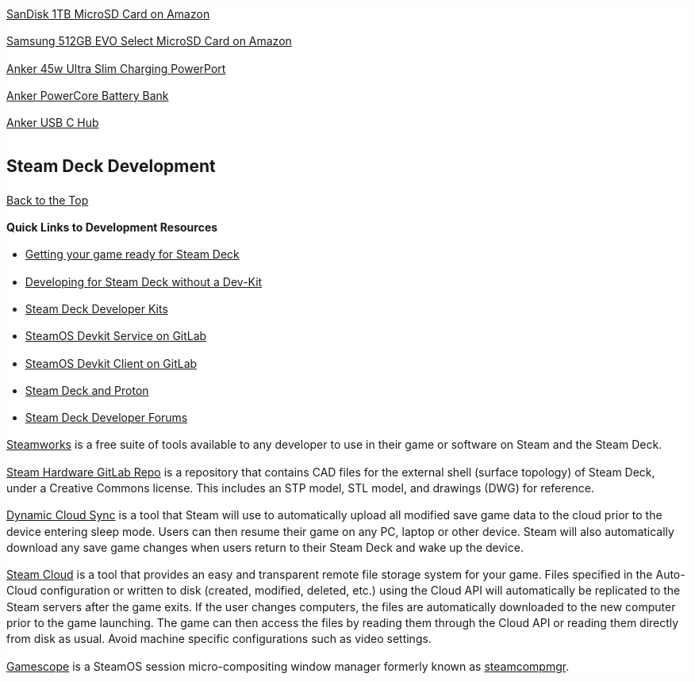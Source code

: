 [SanDisk 1TB MicroSD Card on Amazon](https://www.amazon.com/SanDisk-1TB-Micro-SD-Cards/s?k=SanDisk+1TB+Micro+SD+Cards)

[Samsung 512GB EVO Select MicroSD Card on Amazon](https://www.amazon.com/SAMSUNG-Adapter-microSDXC-MB-ME512KA-AM/dp/B09B1HMJ9Z)

[Anker 45w Ultra Slim Charging PowerPort](https://www.amazon.com/Charger-Anker-Ultra-Slim-PowerPort-Laptops/dp/B0841J6CMK)

[Anker PowerCore Battery Bank](https://www.amazon.com/Anker-Portable-PowerCore-Essential-Compatible/dp/B08LG2X98F)

[Anker USB C Hub](https://www.anker.com/products/114/142/usb-c-hubs)


## Steam Deck Development
[Back to the Top](https://github.com/mikeroyal/Steam-Deck-Guide#table-of-contents)

**Quick Links to Development Resources**

  - [Getting your game ready for Steam Deck](https://partner.steamgames.com/doc/steamdeck/recommendations)

  - [Developing for Steam Deck without a Dev-Kit](https://partner.steamgames.com/doc/steamdeck/testing)

  - [Steam Deck Developer Kits](https://partner.steamgames.com/doc/steamdeck/devkits)
  
  - [SteamOS Devkit Service on GitLab](https://gitlab.steamos.cloud/devkit/steamos-devkit-service)

  - [SteamOS Devkit Client on GitLab](https://gitlab.steamos.cloud/devkit/steamos-devkit)

  - [Steam Deck and Proton](https://partner.steamgames.com/doc/steamdeck/proton)

  - [Steam Deck Developer Forums](https://steamcommunity.com/groups/steamworks/discussions/27/)

[Steamworks](https://partner.steamgames.com/doc/home) is a free suite of tools available to any developer to use in their game or software on Steam and the Steam Deck.

[Steam Hardware GitLab Repo](https://gitlab.steamos.cloud/SteamDeck/hardware) is a repository that contains CAD files for the external shell (surface topology) of Steam Deck, under a Creative Commons license. This includes an STP model, STL model, and drawings (DWG) for reference.

[Dynamic Cloud Sync](https://steamcommunity.com/groups/steamworks/announcements/detail/3142949576401813670) is a tool that Steam will use  to automatically upload all modified save game data to the cloud prior to the device entering sleep mode. Users can then resume their game on any PC, laptop or other device. Steam will also automatically download any save game changes when users return to their Steam Deck and wake up the device.

[Steam Cloud](https://partner.steamgames.com/doc/features/cloud) is a tool that provides an easy and transparent remote file storage system for your game. Files specified in the Auto-Cloud configuration or written to disk (created, modified, deleted, etc.) using the Cloud API will automatically be replicated to the Steam servers after the game exits. If the user changes computers, the files are automatically downloaded to the new computer prior to the game launching. The game can then access the files by reading them through the Cloud API or reading them directly from disk as usual. Avoid machine specific configurations such as video settings.

[Gamescope](https://github.com/Plagman/gamescope) is a SteamOS session micro-compositing window manager formerly known as [steamcompmgr](https://github.com/ValveSoftware/steamos-compositor).
